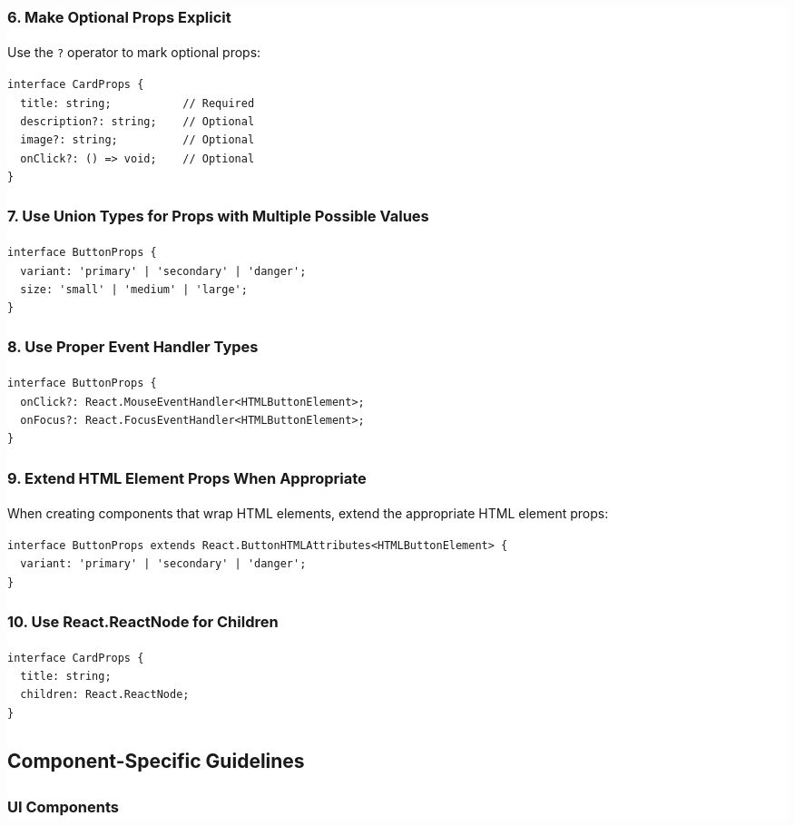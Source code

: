 ### 6. Make Optional Props Explicit

Use the `?` operator to mark optional props:

```tsx
interface CardProps {
  title: string;           // Required
  description?: string;    // Optional
  image?: string;          // Optional
  onClick?: () => void;    // Optional
}
```

### 7. Use Union Types for Props with Multiple Possible Values

```tsx
interface ButtonProps {
  variant: 'primary' | 'secondary' | 'danger';
  size: 'small' | 'medium' | 'large';
}
```

### 8. Use Proper Event Handler Types

```tsx
interface ButtonProps {
  onClick?: React.MouseEventHandler<HTMLButtonElement>;
  onFocus?: React.FocusEventHandler<HTMLButtonElement>;
}
```

### 9. Extend HTML Element Props When Appropriate

When creating components that wrap HTML elements, extend the appropriate HTML element props:

```tsx
interface ButtonProps extends React.ButtonHTMLAttributes<HTMLButtonElement> {
  variant: 'primary' | 'secondary' | 'danger';
}
```

### 10. Use React.ReactNode for Children

```tsx
interface CardProps {
  title: string;
  children: React.ReactNode;
}
```

## Component-Specific Guidelines

### UI Components
